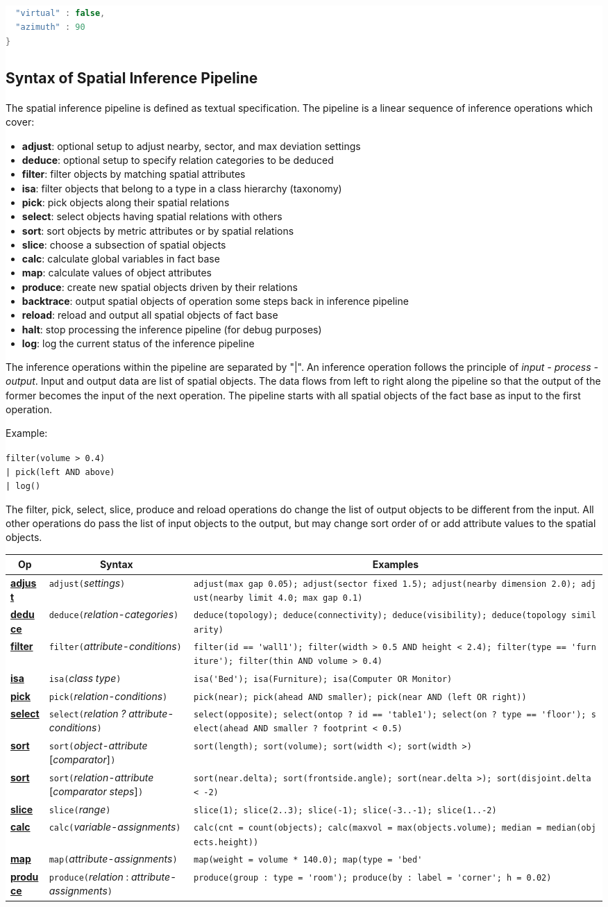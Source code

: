 ```swift
  "virtual" : false,
  "azimuth" : 90
}
```

## Syntax of Spatial Inference Pipeline

The spatial inference pipeline is defined as textual specification. The pipeline is a linear sequence of inference operations which cover:
- __adjust__: optional setup to adjust nearby, sector, and max deviation settings
- __deduce__: optional setup to specify relation categories to be deduced
- __filter__: filter objects by matching spatial attributes
- __isa__: filter objects that belong to a type in a class hierarchy (taxonomy)
- __pick__: pick objects along their spatial relations
- __select__: select objects having spatial relations with others
- __sort__: sort objects by metric attributes or by spatial relations
- __slice__: choose a subsection of spatial objects 
- __calc__: calculate global variables in fact base
- __map__: calculate values of object attributes
- __produce__: create new spatial objects driven by their relations
- __backtrace__: output spatial objects of operation some steps back in inference pipeline
- __reload__: reload and output all spatial objects of fact base
- __halt__: stop processing the inference pipeline (for debug purposes)
- __log__: log the current status of the inference pipeline

The inference operations within the pipeline are separated by "|". An inference operation follows the principle of _input - process - output_. Input and output data are list of spatial objects. The data flows from left to right along the pipeline so that the output of the former becomes the input of the next operation. The pipeline starts with all spatial objects of the fact base as input to the first operation.

Example:
```
filter(volume > 0.4) 
| pick(left AND above) 
| log()
```

The filter, pick, select, slice, produce and reload operations do change the list of output objects to be different from the input. All other operations do pass the list of input objects to the output, but may change sort order of or add attribute values to the spatial objects.

| Op | Syntax | Examples |
| -------- | ------- | -------- | 
| [__adjust__](#adjust-operation)  | `adjust(`_settings_`)` | `adjust(max gap 0.05); adjust(sector fixed 1.5); adjust(nearby dimension 2.0); adjust(nearby limit 4.0; max gap 0.1)` |
| [__deduce__](#deduce-operation)  | `deduce(`_relation-categories_`)` | `deduce(topology); deduce(connectivity); deduce(visibility); deduce(topology similarity)` |
| [__filter__](#filter-operation)  | `filter(`_attribute-conditions_`)` | `filter(id == 'wall1'); filter(width > 0.5 AND height < 2.4); filter(type == 'furniture'); filter(thin AND volume > 0.4)` |
| [__isa__](#isa-operation)  | `isa(`_class type_`)` | `isa('Bed'); isa(Furniture); isa(Computer OR Monitor)` |
| [__pick__](#pick-operation)  | `pick(`_relation-conditions_`)` | `pick(near); pick(ahead AND smaller); pick(near AND (left OR right))` |
| [__select__](#select-operation)  | `select(`_relation ? attribute-conditions_`)` | `select(opposite); select(ontop ? id == 'table1'); select(on ? type == 'floor'); select(ahead AND smaller ? footprint < 0.5)` |
| [__sort__](#sort-by-attributes-operation)  | `sort(`_object-attribute_ [_comparator_]`)` | `sort(length); sort(volume); sort(width <); sort(width >)` |
| [__sort__](#sort-by-relations-operation)  | `sort(`_relation-attribute_ [_comparator_ _steps_]`)` | `sort(near.delta); sort(frontside.angle); sort(near.delta >); sort(disjoint.delta < -2)` |
| [__slice__](#slice-operation)  | `slice(`_range_`)` | `slice(1); slice(2..3); slice(-1); slice(-3..-1); slice(1..-2)` |
| [__calc__](#calc-operation)  | `calc(`_variable-assignments_`)` | `calc(cnt = count(objects); calc(maxvol = max(objects.volume); median = median(objects.height))` |
| [__map__](#map-operation)  | `map(`_attribute-assignments_`)` | `map(weight = volume * 140.0); map(type = 'bed'` |
| [__produce__](#produce-operation)  | `produce(`_relation_ : _attribute-assignments_`)` | `produce(group : type = 'room'); produce(by : label = 'corner'; h = 0.02)` |